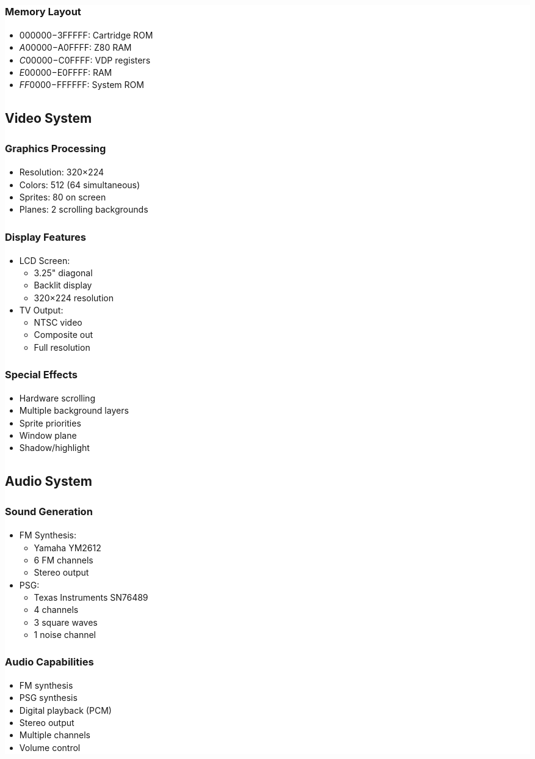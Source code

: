 ### Memory Layout
- $000000-$3FFFFF: Cartridge ROM
- $A00000-$A0FFFF: Z80 RAM
- $C00000-$C0FFFF: VDP registers
- $E00000-$E0FFFF: RAM
- $FF0000-$FFFFFF: System ROM

## Video System
### Graphics Processing
- Resolution: 320×224
- Colors: 512 (64 simultaneous)
- Sprites: 80 on screen
- Planes: 2 scrolling backgrounds

### Display Features
- LCD Screen:
  - 3.25" diagonal
  - Backlit display
  - 320×224 resolution
- TV Output:
  - NTSC video
  - Composite out
  - Full resolution

### Special Effects
- Hardware scrolling
- Multiple background layers
- Sprite priorities
- Window plane
- Shadow/highlight

## Audio System
### Sound Generation
- FM Synthesis:
  - Yamaha YM2612
  - 6 FM channels
  - Stereo output
- PSG:
  - Texas Instruments SN76489
  - 4 channels
  - 3 square waves
  - 1 noise channel

### Audio Capabilities
- FM synthesis
- PSG synthesis
- Digital playback (PCM)
- Stereo output
- Multiple channels
- Volume control
